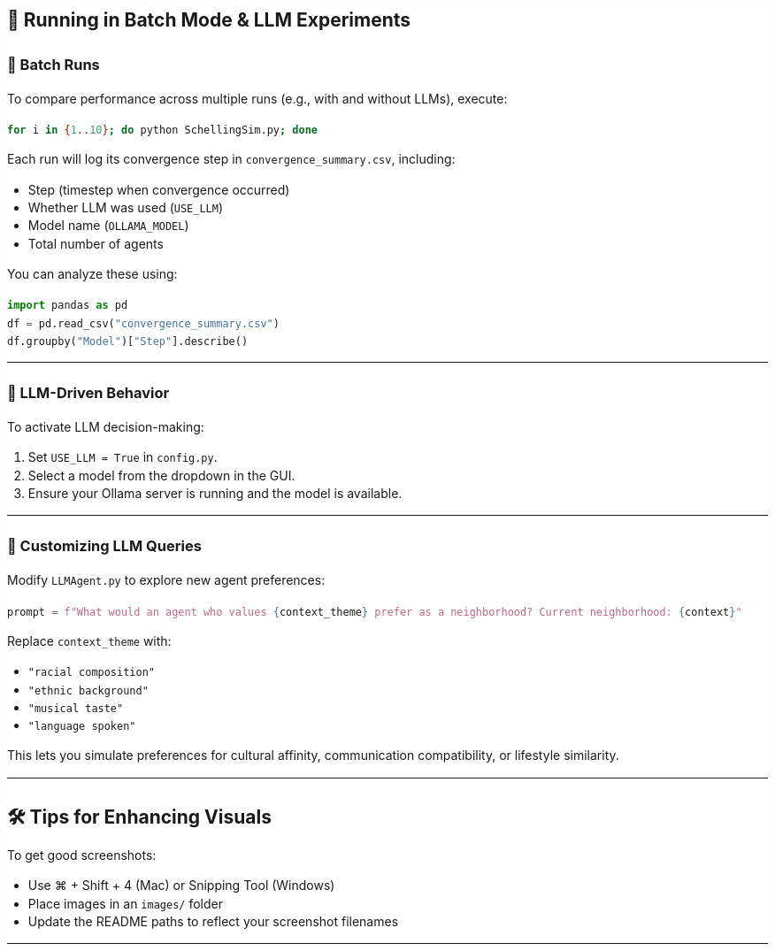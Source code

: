 ## 🧪 Running in Batch Mode & LLM Experiments

### 🔁 Batch Runs

To compare performance across multiple runs (e.g., with and without LLMs), execute:

```bash
for i in {1..10}; do python SchellingSim.py; done
```

Each run will log its convergence step in `convergence_summary.csv`, including:

- Step (timestep when convergence occurred)
- Whether LLM was used (`USE_LLM`)
- Model name (`OLLAMA_MODEL`)
- Total number of agents

You can analyze these using:

```python
import pandas as pd
df = pd.read_csv("convergence_summary.csv")
df.groupby("Model")["Step"].describe()
```

---

### 🤖 LLM-Driven Behavior

To activate LLM decision-making:

1. Set `USE_LLM = True` in `config.py`.
2. Select a model from the dropdown in the GUI.
3. Ensure your Ollama server is running and the model is available.

---

### 🧠 Customizing LLM Queries

Modify `LLMAgent.py` to explore new agent preferences:

```python
prompt = f"What would an agent who values {context_theme} prefer as a neighborhood? Current neighborhood: {context}"
```

Replace `context_theme` with:

- `"racial composition"`
- `"ethnic background"`
- `"musical taste"`
- `"language spoken"`

This lets you simulate preferences for cultural affinity, communication compatibility, or lifestyle similarity.

---

## 🛠 Tips for Enhancing Visuals

To get good screenshots:
- Use ⌘ + Shift + 4 (Mac) or Snipping Tool (Windows)
- Place images in an `images/` folder
- Update the README paths to reflect your screenshot filenames

---

